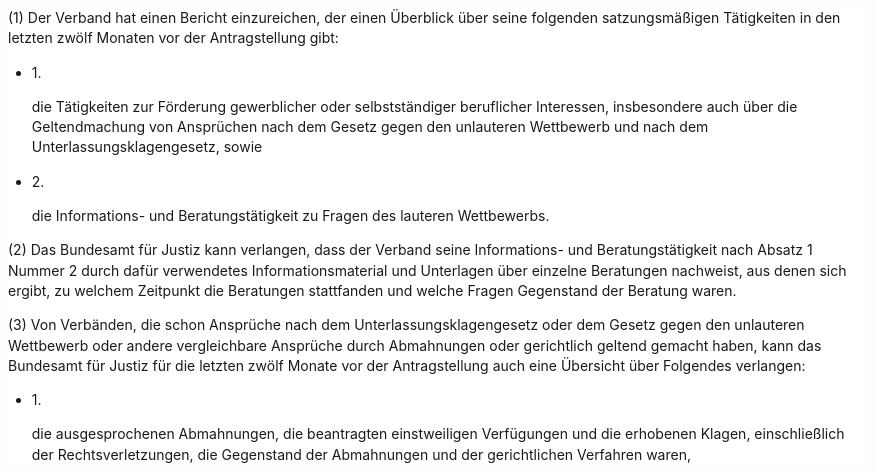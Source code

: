 <div>

<div class="jnhtml">

<div>

<div class="jurAbsatz">

(1) Der Verband hat einen Bericht einzureichen, der einen Überblick über
seine folgenden satzungsmäßigen Tätigkeiten in den letzten zwölf Monaten
vor der Antragstellung gibt:

  - 1\.
    
    <div>
    
    die Tätigkeiten zur Förderung gewerblicher oder selbstständiger
    beruflicher Interessen, insbesondere auch über die Geltendmachung
    von Ansprüchen nach dem Gesetz gegen den unlauteren Wettbewerb und
    nach dem Unterlassungsklagengesetz, sowie
    
    </div>

  - 2\.
    
    <div>
    
    die Informations- und Beratungstätigkeit zu Fragen des lauteren
    Wettbewerbs.
    
    </div>

</div>

<div class="jurAbsatz">

(2) Das Bundesamt für Justiz kann verlangen, dass der Verband seine
Informations- und Beratungstätigkeit nach Absatz 1 Nummer 2 durch dafür
verwendetes Informationsmaterial und Unterlagen über einzelne Beratungen
nachweist, aus denen sich ergibt, zu welchem Zeitpunkt die Beratungen
stattfanden und welche Fragen Gegenstand der Beratung waren.

</div>

<div class="jurAbsatz">

(3) Von Verbänden, die schon Ansprüche nach dem
Unterlassungsklagengesetz oder dem Gesetz gegen den unlauteren
Wettbewerb oder andere vergleichbare Ansprüche durch Abmahnungen oder
gerichtlich geltend gemacht haben, kann das Bundesamt für Justiz für die
letzten zwölf Monate vor der Antragstellung auch eine Übersicht über
Folgendes verlangen:

  - 1\.
    
    <div>
    
    die ausgesprochenen Abmahnungen, die beantragten einstweiligen
    Verfügungen und die erhobenen Klagen, einschließlich der
    Rechtsverletzungen, die Gegenstand der Abmahnungen und der
    gerichtlichen Verfahren waren,
    